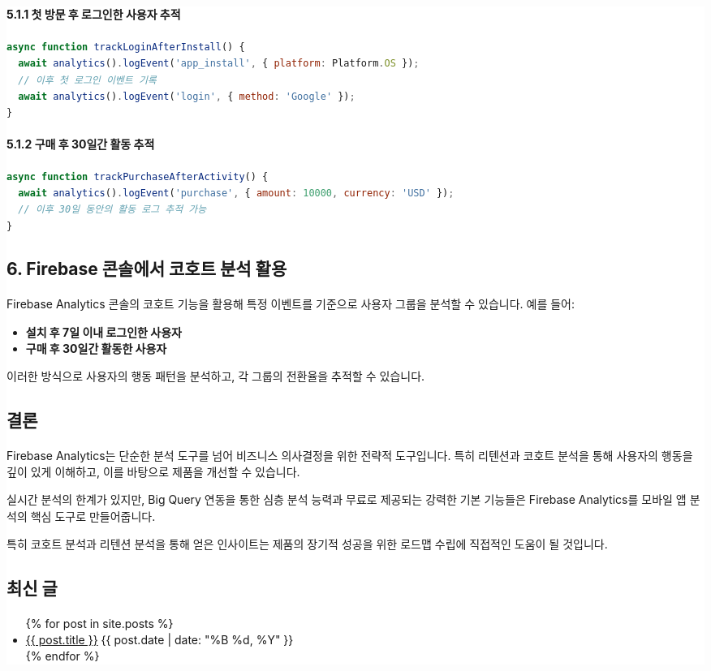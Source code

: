 #### 5.1.1 첫 방문 후 로그인한 사용자 추적

```javascript
async function trackLoginAfterInstall() {
  await analytics().logEvent('app_install', { platform: Platform.OS });
  // 이후 첫 로그인 이벤트 기록
  await analytics().logEvent('login', { method: 'Google' });
}
```

#### 5.1.2 구매 후 30일간 활동 추적

```javascript
async function trackPurchaseAfterActivity() {
  await analytics().logEvent('purchase', { amount: 10000, currency: 'USD' });
  // 이후 30일 동안의 활동 로그 추적 가능
}
```

## 6. Firebase 콘솔에서 코호트 분석 활용

Firebase Analytics 콘솔의 코호트 기능을 활용해 특정 이벤트를 기준으로 사용자 그룹을 분석할 수 있습니다. 예를 들어:

- **설치 후 7일 이내 로그인한 사용자**
- **구매 후 30일간 활동한 사용자**

이러한 방식으로 사용자의 행동 패턴을 분석하고, 각 그룹의 전환율을 추적할 수 있습니다.

## 결론

Firebase Analytics는 단순한 분석 도구를 넘어 비즈니스 의사결정을 위한 전략적 도구입니다. 특히 리텐션과 코호트 분석을 통해 사용자의 행동을 깊이 있게 이해하고, 이를 바탕으로 제품을 개선할 수 있습니다.

실시간 분석의 한계가 있지만, Big Query 연동을 통한 심층 분석 능력과 무료로 제공되는 강력한 기본 기능들은 Firebase Analytics를 모바일 앱 분석의 핵심 도구로 만들어줍니다.

특히 코호트 분석과 리텐션 분석을 통해 얻은 인사이트는 제품의 장기적 성공을 위한 로드맵 수립에 직접적인 도움이 될 것입니다.

## 최신 글
<ul>
  {% for post in site.posts %}
    <li>
      <a href="{{ post.url }}">{{ post.title }}</a>
      <span>{{ post.date | date: "%B %d, %Y" }}</span>
    </li>
  {% endfor %}
</ul>